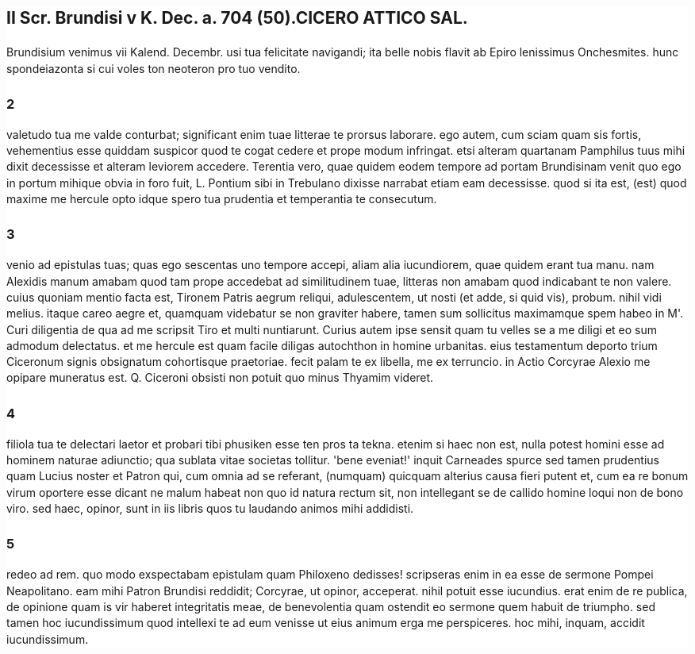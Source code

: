 ## II  Scr. Brundisi v K. Dec. a. 704 (50).CICERO ATTICO SAL.

Brundisium venimus vii Kalend. Decembr. usi tua felicitate navigandi;
ita belle nobis flavit ab Epiro lenissimus Onchesmites. hunc
spondeiazonta si cui voles ton neoteron pro tuo vendito.

### 2

valetudo tua me valde conturbat; significant enim tuae litterae te
prorsus laborare. ego autem, cum sciam quam sis fortis, vehementius esse
quiddam suspicor quod te cogat cedere et prope modum infringat. etsi
alteram quartanam Pamphilus tuus mihi dixit decessisse et alteram
leviorem accedere. Terentia vero, quae quidem eodem tempore ad portam
Brundisinam venit quo ego in portum mihique obvia in foro fuit, L.
Pontium sibi in Trebulano dixisse narrabat etiam eam decessisse. quod si
ita est, (est) quod maxime me hercule opto idque spero tua prudentia et
temperantia te consecutum.

### 3

venio ad epistulas tuas; quas ego sescentas uno tempore accepi,
aliam alia iucundiorem, quae quidem erant tua manu. nam Alexidis manum
amabam quod tam prope accedebat ad similitudinem tuae, litteras non
amabam quod indicabant te non valere. cuius quoniam mentio facta est,
Tironem Patris aegrum reliqui, adulescentem, ut nosti (et adde, si quid
vis), probum. nihil vidi melius. itaque careo aegre et, quamquam
videbatur se non graviter habere, tamen sum sollicitus maximamque spem
habeo in M'. Curi diligentia de qua ad me scripsit Tiro et multi
nuntiarunt. Curius autem ipse sensit quam tu velles se a me diligi et eo
sum admodum delectatus. et me hercule est quam facile diligas autochthon
in homine urbanitas. eius testamentum deporto trium Ciceronum signis
obsignatum cohortisque praetoriae. fecit palam te ex libella, me ex
terruncio. in Actio Corcyrae Alexio me opipare muneratus est. Q.
Ciceroni obsisti non potuit quo minus Thyamim videret.

### 4

filiola tua te delectari laetor et probari tibi phusiken esse ten
pros ta tekna. etenim si haec non est, nulla potest homini esse ad
hominem naturae adiunctio; qua sublata vitae societas tollitur. 'bene
eveniat!' inquit Carneades spurce sed tamen prudentius quam Lucius
noster et Patron qui, cum omnia ad se referant, (numquam) quicquam
alterius causa fieri putent et, cum ea re bonum virum oportere esse
dicant ne malum habeat non quo id natura rectum sit, non intellegant se
de callido homine loqui non de bono viro. sed haec, opinor, sunt in iis
libris quos tu laudando animos mihi addidisti.

### 5

redeo ad rem. quo modo exspectabam epistulam quam Philoxeno
dedisses! scripseras enim in ea esse de sermone Pompei Neapolitano. eam
mihi Patron Brundisi reddidit; Corcyrae, ut opinor, acceperat. nihil
potuit esse iucundius. erat enim de re publica, de opinione quam is vir
haberet integritatis meae, de benevolentia quam ostendit eo sermone quem
habuit de triumpho. sed tamen hoc iucundissimum quod intellexi te ad eum
venisse ut eius animum erga me perspiceres. hoc mihi, inquam, accidit
iucundissimum.
